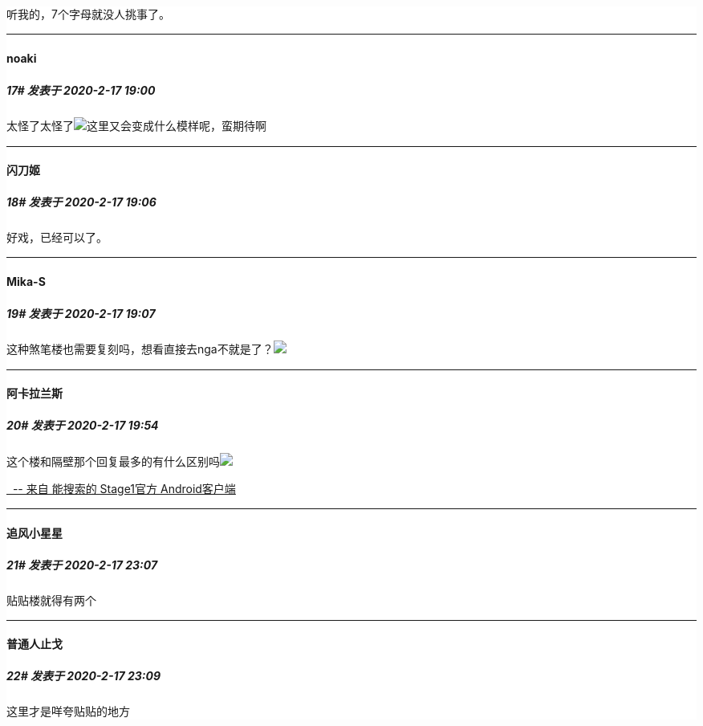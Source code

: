 
听我的，7个字母就没人挑事了。


-----

####  noaki  
##### 17#       发表于 2020-2-17 19:00


太怪了太怪了<img src="https://static.saraba1st.com/image/smiley/face2017/037.png" referrerpolicy="no-referrer">这里又会变成什么模样呢，蛮期待啊


-----

####  闪刀姬  
##### 18#       发表于 2020-2-17 19:06


好戏，已经可以了。


-----

####  Mika-S  
##### 19#       发表于 2020-2-17 19:07


这种煞笔楼也需要复刻吗，想看直接去nga不就是了？<img src="https://static.saraba1st.com/image/smiley/face2017/009.gif" referrerpolicy="no-referrer">


-----

####  阿卡拉兰斯  
##### 20#       发表于 2020-2-17 19:54


这个楼和隔壁那个回复最多的有什么区别吗<img src="https://static.saraba1st.com/image/smiley/face2017/037.png" referrerpolicy="no-referrer">

[  -- 来自 能搜索的 Stage1官方 Android客户端](https://www.coolapk.com/apk/140634)


-----

####  追风小星星  
##### 21#       发表于 2020-2-17 23:07


贴贴楼就得有两个


-----

####  普通人止戈  
##### 22#       发表于 2020-2-17 23:09


这里才是咩夸贴贴的地方
